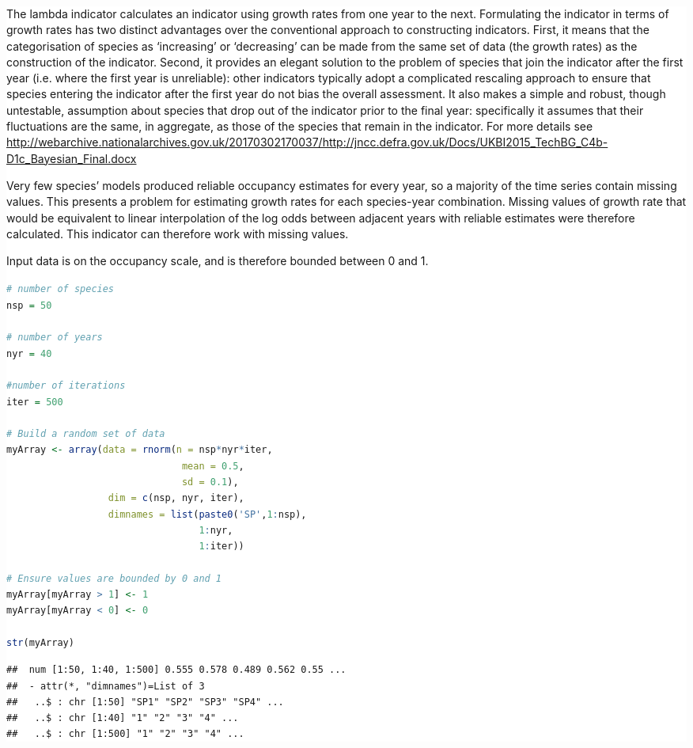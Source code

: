 The lambda indicator calculates an indicator using growth rates from one year to the next. Formulating the indicator in terms of growth rates has two distinct advantages over the conventional approach to constructing indicators.  First, it means that the categorisation of species as ‘increasing’ or ‘decreasing’ can be made from the same set of data (the growth rates) as the construction of the indicator.  Second, it provides an elegant solution to the problem of species that join the indicator after the first year (i.e. where the first year is unreliable): other indicators typically adopt a complicated rescaling approach to ensure that species entering the indicator after the first year do not bias the overall assessment.  It also makes a simple and robust, though untestable, assumption about species that drop out of the indicator prior to the final year: specifically it assumes that their fluctuations are the same, in aggregate, as those of the species that remain in the indicator. For more details see http://webarchive.nationalarchives.gov.uk/20170302170037/http://jncc.defra.gov.uk/Docs/UKBI2015_TechBG_C4b-D1c_Bayesian_Final.docx 

Very few species’ models produced reliable occupancy estimates for every year, so a majority of the time series contain missing values.  This presents a problem for estimating growth rates for each species-year combination.  Missing values of growth rate that would be equivalent to linear interpolation of the log odds between adjacent years with reliable estimates were therefore calculated. This indicator can therefore work with missing values.

Input data is on the occupancy scale, and is therefore bounded between 0 and 1.


```r
# number of species
nsp = 50

# number of years
nyr = 40

#number of iterations
iter = 500

# Build a random set of data
myArray <- array(data = rnorm(n = nsp*nyr*iter,
                               mean = 0.5,
                               sd = 0.1),
                  dim = c(nsp, nyr, iter),
                  dimnames = list(paste0('SP',1:nsp),
                                  1:nyr,
                                  1:iter))

# Ensure values are bounded by 0 and 1
myArray[myArray > 1] <- 1
myArray[myArray < 0] <- 0

str(myArray)
```

```
##  num [1:50, 1:40, 1:500] 0.555 0.578 0.489 0.562 0.55 ...
##  - attr(*, "dimnames")=List of 3
##   ..$ : chr [1:50] "SP1" "SP2" "SP3" "SP4" ...
##   ..$ : chr [1:40] "1" "2" "3" "4" ...
##   ..$ : chr [1:500] "1" "2" "3" "4" ...
```
